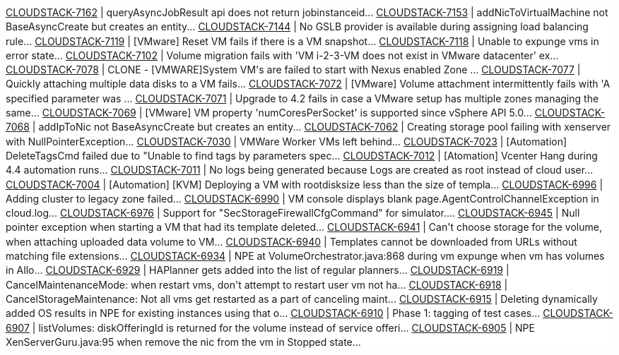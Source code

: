 [CLOUDSTACK-7162](https://issues.apache.org/jira/browse/CLOUDSTACK-7162) | queryAsyncJobResult api does not return jobinstanceid...
[CLOUDSTACK-7153](https://issues.apache.org/jira/browse/CLOUDSTACK-7153) | addNicToVirtualMachine not BaseAsyncCreate but creates an entity...
[CLOUDSTACK-7144](https://issues.apache.org/jira/browse/CLOUDSTACK-7144) | No GSLB provider is available during assigning load balancing rule...
[CLOUDSTACK-7119](https://issues.apache.org/jira/browse/CLOUDSTACK-7119) | [VMware] Reset VM fails if there is a VM snapshot...
[CLOUDSTACK-7118](https://issues.apache.org/jira/browse/CLOUDSTACK-7118) | Unable to expunge vms in error state...
[CLOUDSTACK-7102](https://issues.apache.org/jira/browse/CLOUDSTACK-7102) | Volume migration fails with 'VM i-2-3-VM does not exist in VMware datacenter' ex...
[CLOUDSTACK-7078](https://issues.apache.org/jira/browse/CLOUDSTACK-7078) | CLONE - [VMWARE]System VM's are failed to start with Nexus enabled Zone ...
[CLOUDSTACK-7077](https://issues.apache.org/jira/browse/CLOUDSTACK-7077) | Quickly attaching multiple data disks to a VM fails...
[CLOUDSTACK-7072](https://issues.apache.org/jira/browse/CLOUDSTACK-7072) | [VMware] Volume attachment intermittently fails with 'A specified parameter was ...
[CLOUDSTACK-7071](https://issues.apache.org/jira/browse/CLOUDSTACK-7071) | Upgrade to 4.2 fails in case a VMware setup has multiple zones managing the same...
[CLOUDSTACK-7069](https://issues.apache.org/jira/browse/CLOUDSTACK-7069) | [VMware] VM property 'numCoresPerSocket' is supported since vSphere API 5.0...
[CLOUDSTACK-7068](https://issues.apache.org/jira/browse/CLOUDSTACK-7068) | addIpToNic not BaseAsyncCreate but creates an entity...
[CLOUDSTACK-7062](https://issues.apache.org/jira/browse/CLOUDSTACK-7062) | Creating storage pool failing with xenserver with NullPointerException...
[CLOUDSTACK-7030](https://issues.apache.org/jira/browse/CLOUDSTACK-7030) | VMWare Worker VMs left behind...
[CLOUDSTACK-7023](https://issues.apache.org/jira/browse/CLOUDSTACK-7023) | [Automation] DeleteTagsCmd failed due to "Unable to find tags by parameters spec...
[CLOUDSTACK-7012](https://issues.apache.org/jira/browse/CLOUDSTACK-7012) | [Atomation] Vcenter Hang during 4.4 automation runs...
[CLOUDSTACK-7011](https://issues.apache.org/jira/browse/CLOUDSTACK-7011) |  No logs being generated because Logs are created as root instead of cloud user...
[CLOUDSTACK-7004](https://issues.apache.org/jira/browse/CLOUDSTACK-7004) | [Automation] [KVM] Deploying a VM with rootdisksize less than the size of templa...
[CLOUDSTACK-6996](https://issues.apache.org/jira/browse/CLOUDSTACK-6996) | Adding cluster to legacy zone failed...
[CLOUDSTACK-6990](https://issues.apache.org/jira/browse/CLOUDSTACK-6990) | VM console displays blank page.AgentControlChannelException in cloud.log...
[CLOUDSTACK-6976](https://issues.apache.org/jira/browse/CLOUDSTACK-6976) | Support for "SecStorageFirewallCfgCommand" for simulator....
[CLOUDSTACK-6945](https://issues.apache.org/jira/browse/CLOUDSTACK-6945) | Null pointer exception when starting a VM that had its template deleted...
[CLOUDSTACK-6941](https://issues.apache.org/jira/browse/CLOUDSTACK-6941) | Can't choose storage for the volume, when attaching uploaded data volume to VM...
[CLOUDSTACK-6940](https://issues.apache.org/jira/browse/CLOUDSTACK-6940) | Templates cannot be downloaded from URLs without matching file extensions...
[CLOUDSTACK-6934](https://issues.apache.org/jira/browse/CLOUDSTACK-6934) | NPE at VolumeOrchestrator.java:868 during vm expunge when vm has volumes in Allo...
[CLOUDSTACK-6929](https://issues.apache.org/jira/browse/CLOUDSTACK-6929) | HAPlanner gets added into the list of regular planners...
[CLOUDSTACK-6919](https://issues.apache.org/jira/browse/CLOUDSTACK-6919) | CancelMaintenanceMode: when restart vms, don't attempt to restart user vm not ha...
[CLOUDSTACK-6918](https://issues.apache.org/jira/browse/CLOUDSTACK-6918) | CancelStorageMaintenance: Not all vms get restarted as a part of canceling maint...
[CLOUDSTACK-6915](https://issues.apache.org/jira/browse/CLOUDSTACK-6915) | Deleting dynamically added OS results in NPE for existing instances using that o...
[CLOUDSTACK-6910](https://issues.apache.org/jira/browse/CLOUDSTACK-6910) | Phase 1: tagging of test cases...
[CLOUDSTACK-6907](https://issues.apache.org/jira/browse/CLOUDSTACK-6907) | listVolumes: diskOfferingId is returned for the volume instead of service offeri...
[CLOUDSTACK-6905](https://issues.apache.org/jira/browse/CLOUDSTACK-6905) | NPE XenServerGuru.java:95 when remove the nic from the vm in Stopped state...